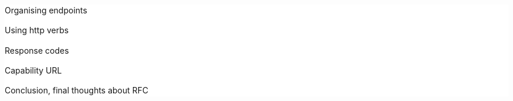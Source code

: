  
 
 Organising endpoints
 
 
 
 Using http verbs
 
 
 
 Response codes
 
 
 
 Capability URL
 
 
 Conclusion, final thoughts about RFC
